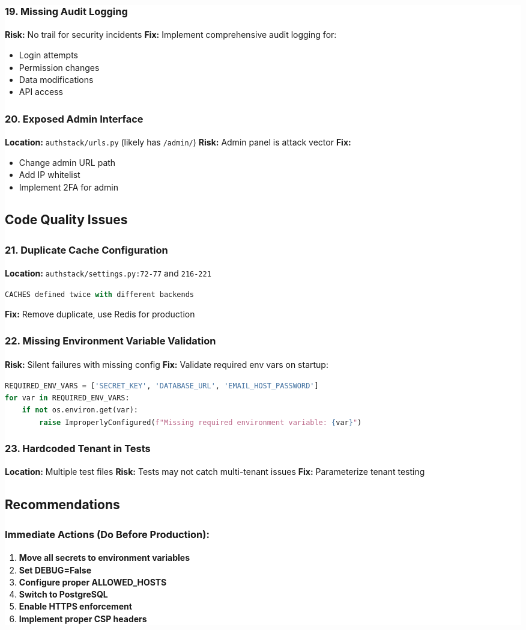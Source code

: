 ### 19. **Missing Audit Logging**
**Risk:** No trail for security incidents
**Fix:** Implement comprehensive audit logging for:
- Login attempts
- Permission changes
- Data modifications
- API access

### 20. **Exposed Admin Interface**
**Location:** `authstack/urls.py` (likely has `/admin/`)
**Risk:** Admin panel is attack vector
**Fix:** 
- Change admin URL path
- Add IP whitelist
- Implement 2FA for admin

## Code Quality Issues

### 21. **Duplicate Cache Configuration**
**Location:** `authstack/settings.py:72-77` and `216-221`
```python
CACHES defined twice with different backends
```
**Fix:** Remove duplicate, use Redis for production

### 22. **Missing Environment Variable Validation**
**Risk:** Silent failures with missing config
**Fix:** Validate required env vars on startup:
```python
REQUIRED_ENV_VARS = ['SECRET_KEY', 'DATABASE_URL', 'EMAIL_HOST_PASSWORD']
for var in REQUIRED_ENV_VARS:
    if not os.environ.get(var):
        raise ImproperlyConfigured(f"Missing required environment variable: {var}")
```

### 23. **Hardcoded Tenant in Tests**
**Location:** Multiple test files
**Risk:** Tests may not catch multi-tenant issues
**Fix:** Parameterize tenant testing

## Recommendations

### Immediate Actions (Do Before Production):
1. **Move all secrets to environment variables**
2. **Set DEBUG=False**
3. **Configure proper ALLOWED_HOSTS**
4. **Switch to PostgreSQL**
5. **Enable HTTPS enforcement**
6. **Implement proper CSP headers**
